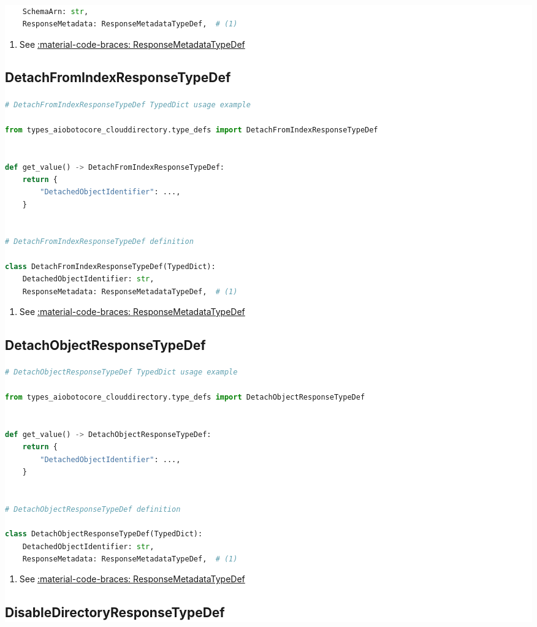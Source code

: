 ```python
    SchemaArn: str,
    ResponseMetadata: ResponseMetadataTypeDef,  # (1)
```

1. See [:material-code-braces: ResponseMetadataTypeDef](./type_defs.md#responsemetadatatypedef)

## DetachFromIndexResponseTypeDef

```python
# DetachFromIndexResponseTypeDef TypedDict usage example

from types_aiobotocore_clouddirectory.type_defs import DetachFromIndexResponseTypeDef


def get_value() -> DetachFromIndexResponseTypeDef:
    return {
        "DetachedObjectIdentifier": ...,
    }


# DetachFromIndexResponseTypeDef definition

class DetachFromIndexResponseTypeDef(TypedDict):
    DetachedObjectIdentifier: str,
    ResponseMetadata: ResponseMetadataTypeDef,  # (1)
```

1. See [:material-code-braces: ResponseMetadataTypeDef](./type_defs.md#responsemetadatatypedef)

## DetachObjectResponseTypeDef

```python
# DetachObjectResponseTypeDef TypedDict usage example

from types_aiobotocore_clouddirectory.type_defs import DetachObjectResponseTypeDef


def get_value() -> DetachObjectResponseTypeDef:
    return {
        "DetachedObjectIdentifier": ...,
    }


# DetachObjectResponseTypeDef definition

class DetachObjectResponseTypeDef(TypedDict):
    DetachedObjectIdentifier: str,
    ResponseMetadata: ResponseMetadataTypeDef,  # (1)
```

1. See [:material-code-braces: ResponseMetadataTypeDef](./type_defs.md#responsemetadatatypedef)

## DisableDirectoryResponseTypeDef
